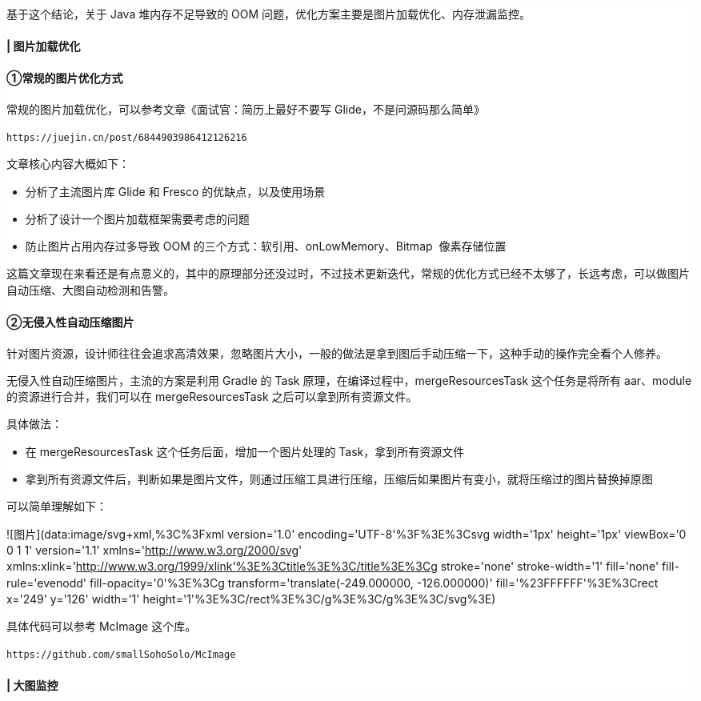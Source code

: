   

基于这个结论，关于 Java 堆内存不足导致的 OOM 问题，优化方案主要是图片加载优化、内存泄漏监控。

  

#### **| 图片加载优化**

#### **①常规的图片优化方式**

  

常规的图片加载优化，可以参考文章《面试官：简历上最好不要写 Glide，不是问源码那么简单》

```
https://juejin.cn/post/6844903986412126216
```

  

文章核心内容大概如下：

- 分析了主流图片库 Glide 和 Fresco 的优缺点，以及使用场景
    
- 分析了设计一个图片加载框架需要考虑的问题
    
- 防止图片占用内存过多导致 OOM 的三个方式：软引用、onLowMemory、Bitmap  像素存储位置
    

  

这篇文章现在来看还是有点意义的，其中的原理部分还没过时，不过技术更新迭代，常规的优化方式已经不太够了，长远考虑，可以做图片自动压缩、大图自动检测和告警。

  

#### **②无侵入性自动压缩图片**

  

针对图片资源，设计师往往会追求高清效果，忽略图片大小，一般的做法是拿到图后手动压缩一下，这种手动的操作完全看个人修养。

  

无侵入性自动压缩图片，主流的方案是利用 Gradle 的 Task 原理，在编译过程中，mergeResourcesTask 这个任务是将所有 aar、module 的资源进行合并，我们可以在 mergeResourcesTask 之后可以拿到所有资源文件。

  

具体做法：

- 在 mergeResourcesTask 这个任务后面，增加一个图片处理的 Task，拿到所有资源文件
    
- 拿到所有资源文件后，判断如果是图片文件，则通过压缩工具进行压缩，压缩后如果图片有变小，就将压缩过的图片替换掉原图
    

  

可以简单理解如下： 

![图片](data:image/svg+xml,%3C%3Fxml version='1.0' encoding='UTF-8'%3F%3E%3Csvg width='1px' height='1px' viewBox='0 0 1 1' version='1.1' xmlns='http://www.w3.org/2000/svg' xmlns:xlink='http://www.w3.org/1999/xlink'%3E%3Ctitle%3E%3C/title%3E%3Cg stroke='none' stroke-width='1' fill='none' fill-rule='evenodd' fill-opacity='0'%3E%3Cg transform='translate(-249.000000, -126.000000)' fill='%23FFFFFF'%3E%3Crect x='249' y='126' width='1' height='1'%3E%3C/rect%3E%3C/g%3E%3C/g%3E%3C/svg%3E)

具体代码可以参考 McImage 这个库。

```
https://github.com/smallSohoSolo/McImage
```

  

#### **| 大图监控**
